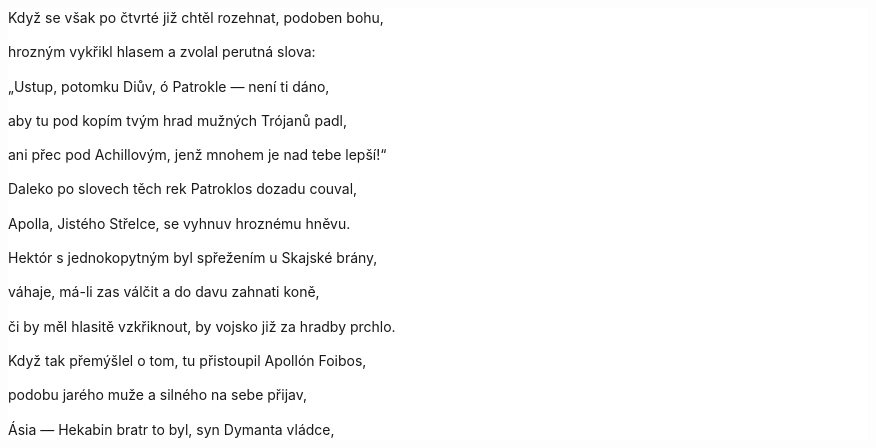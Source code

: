 </section>

<section>

Když se však po čtvrté již chtěl rozehnat, podoben bohu,

</section>

<section>

hrozným vykřikl hlasem a zvolal perutná slova:

„Ustup, potomku Diův, ó Patrokle — není ti dáno,

</section>

<section>

aby tu pod kopím tvým hrad mužných Trójanů padl,

</section>

<section>

ani přec pod Achillovým, jenž mnohem je nad tebe lepší!“

Daleko po slovech těch rek Patroklos dozadu couval,

</section>

<section>

Apolla, Jistého Střelce, se vyhnuv hroznému hněvu.

Hektór s jednokopytným byl spřežením u Skajské brány,

</section>

<section>

váhaje, má-li zas válčit a do davu zahnati koně,

</section>

<section>

či by měl hlasitě vzkřiknout, by vojsko již za hradby prchlo.

Když tak přemýšlel o tom, tu přistoupil Apollón Foibos,

</section>

<section>

podobu jarého muže a silného na sebe přijav,

</section>

<section>

Ásia — Hekabin bratr to byl, syn Dymanta vládce,

</section>

<section>
